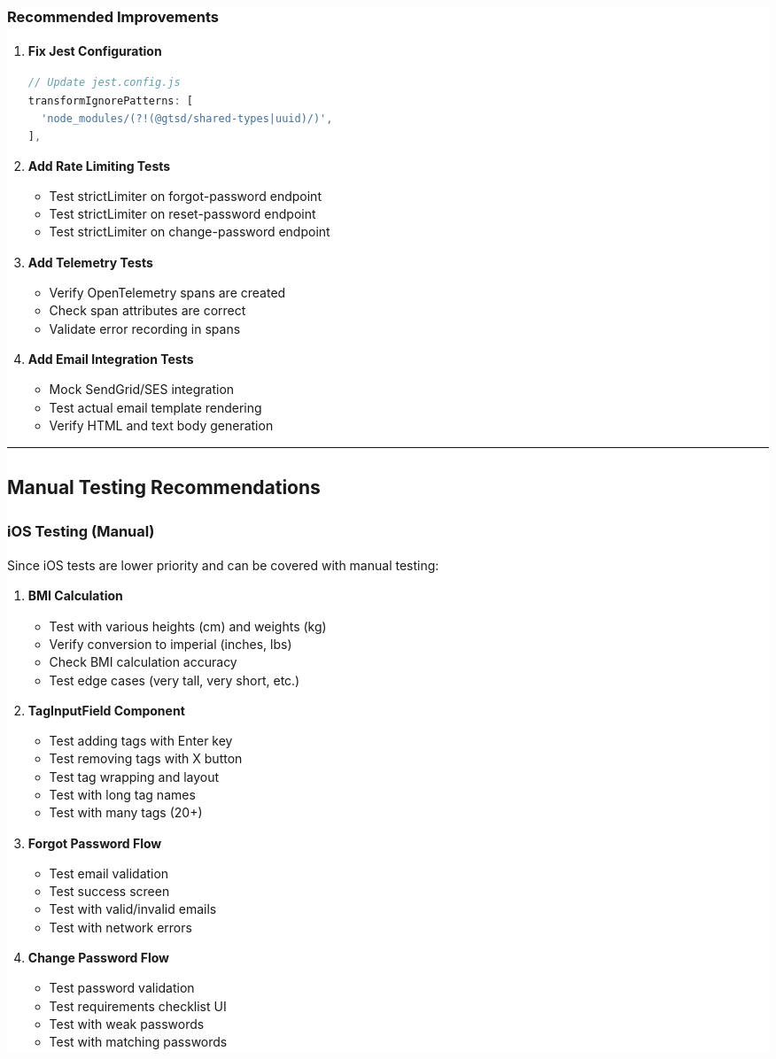 ### Recommended Improvements

1. **Fix Jest Configuration**
   ```javascript
   // Update jest.config.js
   transformIgnorePatterns: [
     'node_modules/(?!(@gtsd/shared-types|uuid)/)',
   ],
   ```

2. **Add Rate Limiting Tests**
   - Test strictLimiter on forgot-password endpoint
   - Test strictLimiter on reset-password endpoint
   - Test strictLimiter on change-password endpoint

3. **Add Telemetry Tests**
   - Verify OpenTelemetry spans are created
   - Check span attributes are correct
   - Validate error recording in spans

4. **Add Email Integration Tests**
   - Mock SendGrid/SES integration
   - Test actual email template rendering
   - Verify HTML and text body generation

---

## Manual Testing Recommendations

### iOS Testing (Manual)

Since iOS tests are lower priority and can be covered with manual testing:

1. **BMI Calculation**
   - Test with various heights (cm) and weights (kg)
   - Verify conversion to imperial (inches, lbs)
   - Check BMI calculation accuracy
   - Test edge cases (very tall, very short, etc.)

2. **TagInputField Component**
   - Test adding tags with Enter key
   - Test removing tags with X button
   - Test tag wrapping and layout
   - Test with long tag names
   - Test with many tags (20+)

3. **Forgot Password Flow**
   - Test email validation
   - Test success screen
   - Test with valid/invalid emails
   - Test with network errors

4. **Change Password Flow**
   - Test password validation
   - Test requirements checklist UI
   - Test with weak passwords
   - Test with matching passwords

